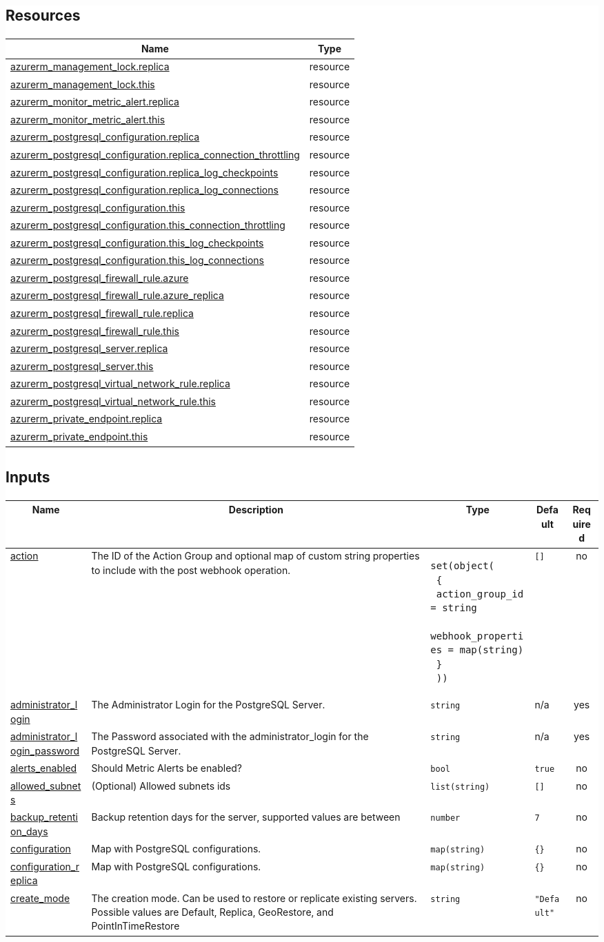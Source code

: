 ## Resources

| Name | Type |
|------|------|
| [azurerm_management_lock.replica](https://registry.terraform.io/providers/hashicorp/azurerm/latest/docs/resources/management_lock) | resource |
| [azurerm_management_lock.this](https://registry.terraform.io/providers/hashicorp/azurerm/latest/docs/resources/management_lock) | resource |
| [azurerm_monitor_metric_alert.replica](https://registry.terraform.io/providers/hashicorp/azurerm/latest/docs/resources/monitor_metric_alert) | resource |
| [azurerm_monitor_metric_alert.this](https://registry.terraform.io/providers/hashicorp/azurerm/latest/docs/resources/monitor_metric_alert) | resource |
| [azurerm_postgresql_configuration.replica](https://registry.terraform.io/providers/hashicorp/azurerm/latest/docs/resources/postgresql_configuration) | resource |
| [azurerm_postgresql_configuration.replica_connection_throttling](https://registry.terraform.io/providers/hashicorp/azurerm/latest/docs/resources/postgresql_configuration) | resource |
| [azurerm_postgresql_configuration.replica_log_checkpoints](https://registry.terraform.io/providers/hashicorp/azurerm/latest/docs/resources/postgresql_configuration) | resource |
| [azurerm_postgresql_configuration.replica_log_connections](https://registry.terraform.io/providers/hashicorp/azurerm/latest/docs/resources/postgresql_configuration) | resource |
| [azurerm_postgresql_configuration.this](https://registry.terraform.io/providers/hashicorp/azurerm/latest/docs/resources/postgresql_configuration) | resource |
| [azurerm_postgresql_configuration.this_connection_throttling](https://registry.terraform.io/providers/hashicorp/azurerm/latest/docs/resources/postgresql_configuration) | resource |
| [azurerm_postgresql_configuration.this_log_checkpoints](https://registry.terraform.io/providers/hashicorp/azurerm/latest/docs/resources/postgresql_configuration) | resource |
| [azurerm_postgresql_configuration.this_log_connections](https://registry.terraform.io/providers/hashicorp/azurerm/latest/docs/resources/postgresql_configuration) | resource |
| [azurerm_postgresql_firewall_rule.azure](https://registry.terraform.io/providers/hashicorp/azurerm/latest/docs/resources/postgresql_firewall_rule) | resource |
| [azurerm_postgresql_firewall_rule.azure_replica](https://registry.terraform.io/providers/hashicorp/azurerm/latest/docs/resources/postgresql_firewall_rule) | resource |
| [azurerm_postgresql_firewall_rule.replica](https://registry.terraform.io/providers/hashicorp/azurerm/latest/docs/resources/postgresql_firewall_rule) | resource |
| [azurerm_postgresql_firewall_rule.this](https://registry.terraform.io/providers/hashicorp/azurerm/latest/docs/resources/postgresql_firewall_rule) | resource |
| [azurerm_postgresql_server.replica](https://registry.terraform.io/providers/hashicorp/azurerm/latest/docs/resources/postgresql_server) | resource |
| [azurerm_postgresql_server.this](https://registry.terraform.io/providers/hashicorp/azurerm/latest/docs/resources/postgresql_server) | resource |
| [azurerm_postgresql_virtual_network_rule.replica](https://registry.terraform.io/providers/hashicorp/azurerm/latest/docs/resources/postgresql_virtual_network_rule) | resource |
| [azurerm_postgresql_virtual_network_rule.this](https://registry.terraform.io/providers/hashicorp/azurerm/latest/docs/resources/postgresql_virtual_network_rule) | resource |
| [azurerm_private_endpoint.replica](https://registry.terraform.io/providers/hashicorp/azurerm/latest/docs/resources/private_endpoint) | resource |
| [azurerm_private_endpoint.this](https://registry.terraform.io/providers/hashicorp/azurerm/latest/docs/resources/private_endpoint) | resource |

## Inputs

| Name | Description | Type | Default | Required |
|------|-------------|------|---------|:--------:|
| <a name="input_action"></a> [action](#input\_action) | The ID of the Action Group and optional map of custom string properties to include with the post webhook operation. | <pre>set(object(<br>    {<br>      action_group_id    = string<br>      webhook_properties = map(string)<br>    }<br>  ))</pre> | `[]` | no |
| <a name="input_administrator_login"></a> [administrator\_login](#input\_administrator\_login) | The Administrator Login for the PostgreSQL Server. | `string` | n/a | yes |
| <a name="input_administrator_login_password"></a> [administrator\_login\_password](#input\_administrator\_login\_password) | The Password associated with the administrator\_login for the PostgreSQL Server. | `string` | n/a | yes |
| <a name="input_alerts_enabled"></a> [alerts\_enabled](#input\_alerts\_enabled) | Should Metric Alerts be enabled? | `bool` | `true` | no |
| <a name="input_allowed_subnets"></a> [allowed\_subnets](#input\_allowed\_subnets) | (Optional) Allowed subnets ids | `list(string)` | `[]` | no |
| <a name="input_backup_retention_days"></a> [backup\_retention\_days](#input\_backup\_retention\_days) | Backup retention days for the server, supported values are between | `number` | `7` | no |
| <a name="input_configuration"></a> [configuration](#input\_configuration) | Map with PostgreSQL configurations. | `map(string)` | `{}` | no |
| <a name="input_configuration_replica"></a> [configuration\_replica](#input\_configuration\_replica) | Map with PostgreSQL configurations. | `map(string)` | `{}` | no |
| <a name="input_create_mode"></a> [create\_mode](#input\_create\_mode) | The creation mode. Can be used to restore or replicate existing servers. Possible values are Default, Replica, GeoRestore, and PointInTimeRestore | `string` | `"Default"` | no |